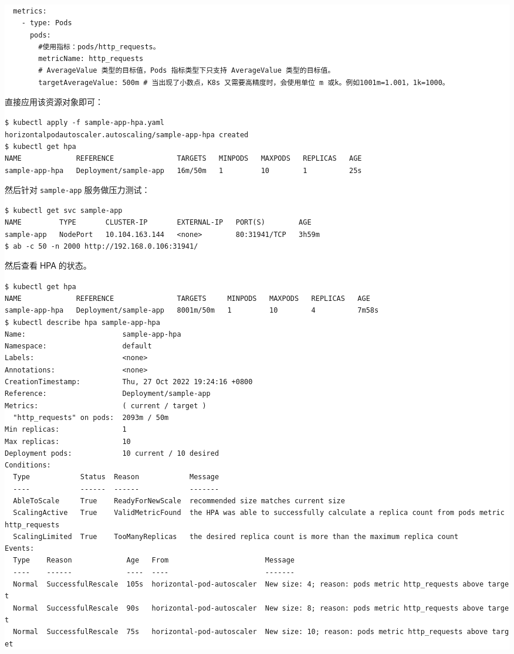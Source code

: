       metrics:
        - type: Pods
          pods:
            #使用指标：pods/http_requests。
            metricName: http_requests
            # AverageValue 类型的目标值，Pods 指标类型下只支持 AverageValue 类型的目标值。
            targetAverageValue: 500m # 当出现了小数点，K8s 又需要高精度时，会使用单位 m 或k。例如1001m=1.001，1k=1000。
    

直接应用该资源对象即可：
    
    
    $ kubectl apply -f sample-app-hpa.yaml
    horizontalpodautoscaler.autoscaling/sample-app-hpa created
    $ kubectl get hpa
    NAME             REFERENCE               TARGETS   MINPODS   MAXPODS   REPLICAS   AGE
    sample-app-hpa   Deployment/sample-app   16m/50m   1         10        1          25s
    

然后针对 `sample-app` 服务做压力测试：
    
    
    $ kubectl get svc sample-app
    NAME         TYPE       CLUSTER-IP       EXTERNAL-IP   PORT(S)        AGE
    sample-app   NodePort   10.104.163.144   <none>        80:31941/TCP   3h59m
    $ ab -c 50 -n 2000 http://192.168.0.106:31941/
    

然后查看 HPA 的状态。
    
    
    $ kubectl get hpa
    NAME             REFERENCE               TARGETS     MINPODS   MAXPODS   REPLICAS   AGE
    sample-app-hpa   Deployment/sample-app   8001m/50m   1         10        4          7m58s
    $ kubectl describe hpa sample-app-hpa
    Name:                       sample-app-hpa
    Namespace:                  default
    Labels:                     <none>
    Annotations:                <none>
    CreationTimestamp:          Thu, 27 Oct 2022 19:24:16 +0800
    Reference:                  Deployment/sample-app
    Metrics:                    ( current / target )
      "http_requests" on pods:  2093m / 50m
    Min replicas:               1
    Max replicas:               10
    Deployment pods:            10 current / 10 desired
    Conditions:
      Type            Status  Reason            Message
      ----            ------  ------            -------
      AbleToScale     True    ReadyForNewScale  recommended size matches current size
      ScalingActive   True    ValidMetricFound  the HPA was able to successfully calculate a replica count from pods metric http_requests
      ScalingLimited  True    TooManyReplicas   the desired replica count is more than the maximum replica count
    Events:
      Type    Reason             Age   From                       Message
      ----    ------             ----  ----                       -------
      Normal  SuccessfulRescale  105s  horizontal-pod-autoscaler  New size: 4; reason: pods metric http_requests above target
      Normal  SuccessfulRescale  90s   horizontal-pod-autoscaler  New size: 8; reason: pods metric http_requests above target
      Normal  SuccessfulRescale  75s   horizontal-pod-autoscaler  New size: 10; reason: pods metric http_requests above target
    